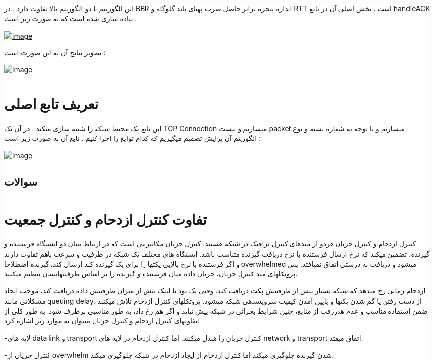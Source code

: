این الگوریتم با دو الگوریتم بالا تفاوت دارد . 
در BBR اندازه پنجره برابر
حاصل ضرب پهنای باند گلوگاه و RTT است . 
بخش اصلی آن در تابع handleACK پیاده سازی شده است که به صورت زیر است :



[![image](https://www.linkpicture.com/q/bbr_1.png)](https://www.linkpicture.com/view.php?img=LPic648c9e4b2201f737222516)

تصویر نتایج آن به این صورت است :

[![image](https://www.linkpicture.com/q/bbr-result.png)](https://www.linkpicture.com/view.php?img=LPic648c9f7d822d5939832771)

# تعریف تابع اصلی

این تابع یک محیط شبکه را شبیه سازی میکند . 
در آن یک TCP Connection میسازیم و 
بیست packet میسازیم و با توجه 
به شماره بسته و نوع الگوریتم آن برایش تصمیم میگیریم که کدام توابع را اجرا کنیم . 
تابع آن به صورت زیر است : 


[![image](https://www.linkpicture.com/q/main_3.png)](https://www.linkpicture.com/view.php?img=LPic648c9e4b2201f737222516)




## سوالات

# تفاوت کنترل ازدحام و کنترل جمعیت

کنترل ازدحام و کنترل جریان هردو از متدهای کنترل ترافیک در شبکه هستند. کنترل جریان مکانیزمی است که در ارتباط میان دو ایستگاه فرستنده و گیرنده، تضمین میکند که نرخ ارسال فرستنده با نرخ دریافت گیرنده متناسب باشد. ایستگاه های مختلف یک شبکه در ظرفیت و سرعت باهم تفاوت دارند و اگر فرستنده با نرخ بالایی پکتها را برای یک گیرنده کند ارسال کند، گیرنده اصطلاحا overwhelmed میشود
و دریافت به درستی اتفاق نمیافتد. پس پروتکلهای متد کنترل جریان، جریان داده میان فرستنده و گیرنده را بر اساس ظرفیتهایشان تنظیم میکنند.

ازدحام زمانی رخ میدهد که شبکه بسیار بیش از ظرفیتش پکت دریافت کند. وقتی یک نود یا لینک بیش از میزان ظرفیتش داده دریافت کند، موجب ایجاد مشکلاتی مانند queuing delay، از دست رفتن یا گم شدن پکتها و پایین آمدن کیفیت سرویسدهی شبکه میشود. 
 پروتکلهای کنترل ازدحام تلاش میکنند ضمن استفاده مناسب و عدم هدررفت از منابع،  چنین شرایط بحرانی در شبکه پیش نیاید و اگر هم رخ داد، به طور مناسبی برطرف شود.
 به طور کلی از تفاوتهای کنترل ازدحام و کنترل جریان میتوان به موارد زیر اشاره کرد:

-لایه های data link
و transport کنترل جریان را هندل میکنند.
 اما کنترل ازدحام در لایه های network
 و transport اتفاق میفتد. 

-کنترل جریان از overwhelm شدن گیرنده جلوگیری میکند اما کنترل ازدحام از ایجاد ازدحام در شبکه جلوگیری میکند. 
